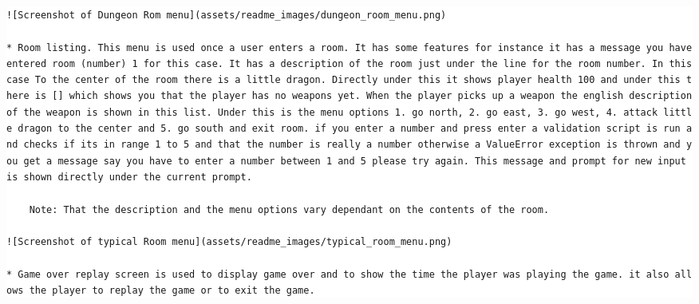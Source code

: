     ![Screenshot of Dungeon Rom menu](assets/readme_images/dungeon_room_menu.png)

    * Room listing. This menu is used once a user enters a room. It has some features for instance it has a message you have entered room (number) 1 for this case. It has a description of the room just under the line for the room number. In this case To the center of the room there is a little dragon. Directly under this it shows player health 100 and under this there is [] which shows you that the player has no weapons yet. When the player picks up a weapon the english description of the weapon is shown in this list. Under this is the menu options 1. go north, 2. go east, 3. go west, 4. attack little dragon to the center and 5. go south and exit room. if you enter a number and press enter a validation script is run and checks if its in range 1 to 5 and that the number is really a number otherwise a ValueError exception is thrown and you get a message say you have to enter a number between 1 and 5 please try again. This message and prompt for new input is shown directly under the current prompt.

        Note: That the description and the menu options vary dependant on the contents of the room.

    ![Screenshot of typical Room menu](assets/readme_images/typical_room_menu.png)

    * Game over replay screen is used to display game over and to show the time the player was playing the game. it also allows the player to replay the game or to exit the game.
